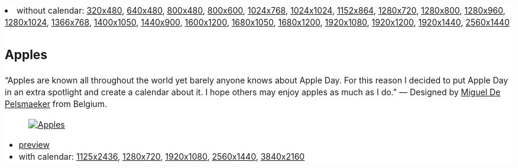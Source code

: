 <li>without calendar: <a href="https://smashingmagazine.com/files/wallpapers/oct-19/disarmament-week/nocal/oct-19-disarmament-week-nocal-320x480.jpg" title="Disarmament Week - 320x480">320x480</a>, <a href="https://smashingmagazine.com/files/wallpapers/oct-19/disarmament-week/nocal/oct-19-disarmament-week-nocal-640x480.jpg" title="Disarmament Week - 640x480">640x480</a>, <a href="https://smashingmagazine.com/files/wallpapers/oct-19/disarmament-week/nocal/oct-19-disarmament-week-nocal-800x480.jpg" title="Disarmament Week - 800x480">800x480</a>, <a href="https://smashingmagazine.com/files/wallpapers/oct-19/disarmament-week/nocal/oct-19-disarmament-week-nocal-800x600.jpg" title="Disarmament Week - 800x600">800x600</a>, <a href="https://smashingmagazine.com/files/wallpapers/oct-19/disarmament-week/nocal/oct-19-disarmament-week-nocal-1024x768.jpg" title="Disarmament Week - 1024x768">1024x768</a>, <a href="https://smashingmagazine.com/files/wallpapers/oct-19/disarmament-week/nocal/oct-19-disarmament-week-nocal-1024x1024.jpg" title="Disarmament Week - 1024x1024">1024x1024</a>, <a href="https://smashingmagazine.com/files/wallpapers/oct-19/disarmament-week/nocal/oct-19-disarmament-week-nocal-1152x864.jpg" title="Disarmament Week - 1152x864">1152x864</a>, <a href="https://smashingmagazine.com/files/wallpapers/oct-19/disarmament-week/nocal/oct-19-disarmament-week-nocal-1280x720.jpg" title="Disarmament Week - 1280x720">1280x720</a>, <a href="https://smashingmagazine.com/files/wallpapers/oct-19/disarmament-week/nocal/oct-19-disarmament-week-nocal-1280x800.jpg" title="Disarmament Week - 1280x800">1280x800</a>, <a href="https://smashingmagazine.com/files/wallpapers/oct-19/disarmament-week/nocal/oct-19-disarmament-week-nocal-1280x960.jpg" title="Disarmament Week - 1280x960">1280x960</a>, <a href="https://smashingmagazine.com/files/wallpapers/oct-19/disarmament-week/nocal/oct-19-disarmament-week-nocal-1280x1024.jpg" title="Disarmament Week - 1280x1024">1280x1024</a>, <a href="https://smashingmagazine.com/files/wallpapers/oct-19/disarmament-week/nocal/oct-19-disarmament-week-nocal-1366x768.jpg" title="Disarmament Week - 1366x768">1366x768</a>, <a href="https://smashingmagazine.com/files/wallpapers/oct-19/disarmament-week/nocal/oct-19-disarmament-week-nocal-1400x1050.jpg" title="Disarmament Week - 1400x1050">1400x1050</a>, <a href="https://smashingmagazine.com/files/wallpapers/oct-19/disarmament-week/nocal/oct-19-disarmament-week-nocal-1440x900.jpg" title="Disarmament Week - 1440x900">1440x900</a>, <a href="https://smashingmagazine.com/files/wallpapers/oct-19/disarmament-week/nocal/oct-19-disarmament-week-nocal-1600x1200.jpg" title="Disarmament Week - 1600x1200">1600x1200</a>, <a href="https://smashingmagazine.com/files/wallpapers/oct-19/disarmament-week/nocal/oct-19-disarmament-week-nocal-1680x1050.jpg" title="Disarmament Week - 1680x1050">1680x1050</a>, <a href="https://smashingmagazine.com/files/wallpapers/oct-19/disarmament-week/nocal/oct-19-disarmament-week-nocal-1680x1200.jpg" title="Disarmament Week - 1680x1200">1680x1200</a>, <a href="https://smashingmagazine.com/files/wallpapers/oct-19/disarmament-week/nocal/oct-19-disarmament-week-nocal-1920x1080.jpg" title="Disarmament Week - 1920x1080">1920x1080</a>, <a href="https://smashingmagazine.com/files/wallpapers/oct-19/disarmament-week/nocal/oct-19-disarmament-week-nocal-1920x1200.jpg" title="Disarmament Week - 1920x1200">1920x1200</a>, <a href="https://smashingmagazine.com/files/wallpapers/oct-19/disarmament-week/nocal/oct-19-disarmament-week-nocal-1920x1440.jpg" title="Disarmament Week - 1920x1440">1920x1440</a>, <a href="https://smashingmagazine.com/files/wallpapers/oct-19/disarmament-week/nocal/oct-19-disarmament-week-nocal-2560x1440.jpg" title="Disarmament Week - 2560x1440">2560x1440</a></li>
</ul>

## Apples
<p>&#147;Apples are known all throughout the world yet barely anyone knows about Apple Day. For this reason I decided to put Apple Day in an extra spotlight and create a calendar about it. I hope others may enjoy apples as much as I do.&#148; &mdash; Designed by <a href="https://www.migueldp.be">Miguel De Pelsmaeker</a> from Belgium.</p>
<figure><a href="https://smashingmagazine.com/files/wallpapers/oct-19/apples/oct-19-apples-full.jpg" title="Apples"><img loading="lazy" decoding="async"  alt="Apples" src="https://archive.smashing.media/assets/344dbf88-fdf9-42bb-adb4-46f01eedd629/8ce24eb2-7857-4813-a718-f4fa877a5d75/oct-19-apples-preview-opt.png" /></a></figure>
<ul>
<li><a href="https://smashingmagazine.com/files/wallpapers/oct-19/apples/oct-19-apples-preview.jpg" title="Apples - Preview">preview</a></li>
<li>with calendar: <a href="https://smashingmagazine.com/files/wallpapers/oct-19/apples/cal/oct-19-apples-cal-1125x2436.jpg" title="Apples - 1125x2436">1125x2436</a>, <a href="https://smashingmagazine.com/files/wallpapers/oct-19/apples/cal/oct-19-apples-cal-1280x720.jpg" title="Apples - 1280x720">1280x720</a>, <a href="https://smashingmagazine.com/files/wallpapers/oct-19/apples/cal/oct-19-apples-cal-1920x1080.jpg" title="Apples - 1920x1080">1920x1080</a>, <a href="https://smashingmagazine.com/files/wallpapers/oct-19/apples/cal/oct-19-apples-cal-2560x1440.jpg" title="Apples - 2560x1440">2560x1440</a>, <a href="https://smashingmagazine.com/files/wallpapers/oct-19/apples/cal/oct-19-apples-cal-3840x2160.jpg" title="Apples - 3840x2160">3840x2160</a></li>